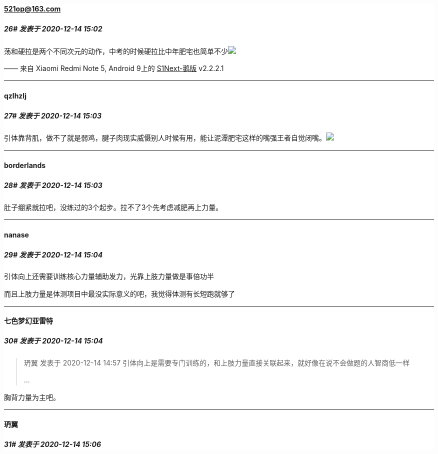 ####  521op@163.com  
##### 26#       发表于 2020-12-14 15:02


荡和硬拉是两个不同次元的动作，中考的时候硬拉比中年肥宅也简单不少<img src="https://static.saraba1st.com/image/smiley/face2017/027.png" referrerpolicy="no-referrer">

—— 来自 Xiaomi Redmi Note 5, Android 9上的 [S1Next-鹅版](https://github.com/ykrank/S1-Next/releases) v2.2.2.1


-----

####  qzlhzlj  
##### 27#       发表于 2020-12-14 15:03


引体靠背肌，做不了就是弱鸡，腱子肉现实威慑别人时候有用，能让泥潭肥宅这样的嘴强王者自觉闭嘴。<img src="https://static.saraba1st.com/image/smiley/face2017/067.png" referrerpolicy="no-referrer">


-----

####  borderlands  
##### 28#       发表于 2020-12-14 15:03


肚子绷紧就拉吧，没练过的3个起步。拉不了3个先考虑减肥再上力量。


-----

####  nanase  
##### 29#       发表于 2020-12-14 15:04


引体向上还需要训练核心力量辅助发力，光靠上肢力量做是事倍功半

而且上肢力量是体测项目中最没实际意义的吧，我觉得体测有长短跑就够了


-----

####  七色梦幻亚雷特  
##### 30#       发表于 2020-12-14 15:04


<blockquote>玬翼 发表于 2020-12-14 14:57
引体向上是需要专门训练的，和上肢力量直接关联起来，就好像在说不会做题的人智商低一样

 ...</blockquote>
胸背力量为主吧。


-----

####  玬翼  
##### 31#       发表于 2020-12-14 15:06

